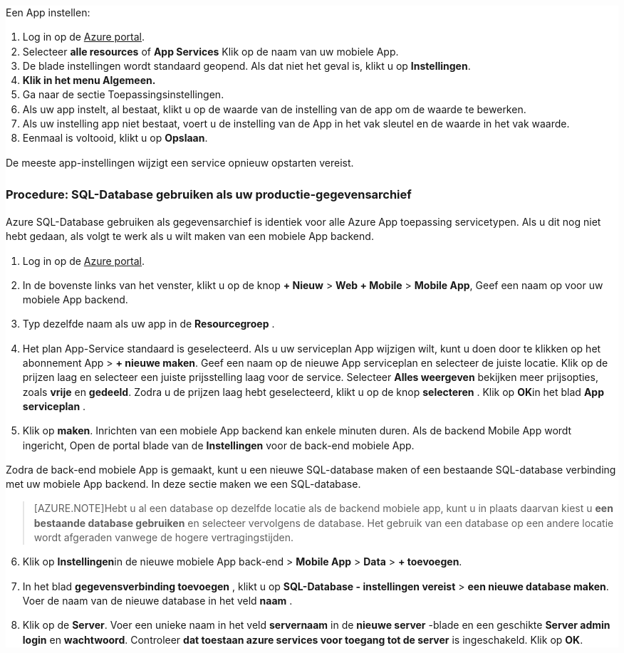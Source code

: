 
Een App instellen:

1. Log in op de [Azure portal].
2. Selecteer **alle resources** of **App Services** Klik op de naam van uw mobiele App.
3. De blade instellingen wordt standaard geopend. Als dat niet het geval is, klikt u op **Instellingen**.
4. **Klik in het menu Algemeen.**
5. Ga naar de sectie Toepassingsinstellingen.
6. Als uw app instelt, al bestaat, klikt u op de waarde van de instelling van de app om de waarde te bewerken.
7. Als uw instelling app niet bestaat, voert u de instelling van de App in het vak sleutel en de waarde in het vak waarde.
8. Eenmaal is voltooid, klikt u op **Opslaan**.

De meeste app-instellingen wijzigt een service opnieuw opstarten vereist.

### <a name="howto-use-sqlazure"></a>Procedure: SQL-Database gebruiken als uw productie-gegevensarchief



Azure SQL-Database gebruiken als gegevensarchief is identiek voor alle Azure App toepassing servicetypen. Als u dit nog niet hebt gedaan, als volgt te werk als u wilt maken van een mobiele App backend.

1. Log in op de [Azure portal].

2. In de bovenste links van het venster, klikt u op de knop **+ Nieuw** > **Web + Mobile** > **Mobile App**, Geef een naam op voor uw mobiele App backend.

3. Typ dezelfde naam als uw app in de **Resourcegroep** .

4. Het plan App-Service standaard is geselecteerd.  Als u uw serviceplan App wijzigen wilt, kunt u doen door te klikken op het abonnement App > **+ nieuwe maken**.  Geef een naam op de nieuwe App serviceplan en selecteer de juiste locatie.  Klik op de prijzen laag en selecteer een juiste prijsstelling laag voor de service. Selecteer **Alles weergeven** bekijken meer prijsopties, zoals **vrije** en **gedeeld**.  Zodra u de prijzen laag hebt geselecteerd, klikt u op de knop **selecteren** .  Klik op **OK**in het blad **App serviceplan** .

5. Klik op **maken**. Inrichten van een mobiele App backend kan enkele minuten duren.  Als de backend Mobile App wordt ingericht, Open de portal blade van de **Instellingen** voor de back-end mobiele App.

Zodra de back-end mobiele App is gemaakt, kunt u een nieuwe SQL-database maken of een bestaande SQL-database verbinding met uw mobiele App backend.  In deze sectie maken we een SQL-database.

> [AZURE.NOTE]Hebt u al een database op dezelfde locatie als de backend mobiele app, kunt u in plaats daarvan kiest u **een bestaande database gebruiken** en selecteer vervolgens de database. Het gebruik van een database op een andere locatie wordt afgeraden vanwege de hogere vertragingstijden.

6. Klik op **Instellingen**in de nieuwe mobiele App back-end > **Mobile App** > **Data** > **+ toevoegen**.

7. In het blad **gegevensverbinding toevoegen** , klikt u op **SQL-Database - instellingen vereist** > **een nieuwe database maken**.  Voer de naam van de nieuwe database in het veld **naam** .

8. Klik op de **Server**.  Voer een unieke naam in het veld **servernaam** in de **nieuwe server** -blade en een geschikte **Server admin login** en **wachtwoord**.  Controleer **dat toestaan azure services voor toegang tot de server** is ingeschakeld.  Klik op **OK**.


[0]: ./media/app-service-mobile-node-backend-how-to-use-server-sdk/npm-init.png
[1]: ./media/app-service-mobile-node-backend-how-to-use-server-sdk/vs2015-new-project.png
[2]: ./media/app-service-mobile-node-backend-how-to-use-server-sdk/vs2015-install-npm.png
[3]: ./media/app-service-mobile-node-backend-how-to-use-server-sdk/sqlexpress-config.png
[4]: ./media/app-service-mobile-node-backend-how-to-use-server-sdk/sqlexpress-authconfig.png
[5]: ./media/app-service-mobile-node-backend-how-to-use-server-sdk/sqlexpress-newuser-1.png
[6]: ./media/app-service-mobile-node-backend-how-to-use-server-sdk/dotnet-backend-create-db.png
[Android Client QuickStart]: app-service-mobile-android-get-started.md
[Apache Cordova Client QuickStart]: app-service-mobile-cordova-get-started.md
[iOS Client QuickStart]: app-service-mobile-ios-get-started.md
[QuickStart Xamarin.iOS Client]: app-service-mobile-xamarin-ios-get-started.md
[QuickStart Xamarin.Android Client]: app-service-mobile-xamarin-android-get-started.md
[QuickStart Xamarin.Forms Client]: app-service-mobile-xamarin-forms-get-started.md
[Windows Store Client QuickStart]: app-service-mobile-windows-store-dotnet-get-started.md
[HTML/Javascript Client QuickStart]: app-service-html-get-started.md
[synchronisatie van off line gegevens]: app-service-mobile-offline-data-sync.md
[Azure Active Directory-verificatie configureren]: app-service-mobile-how-to-configure-active-directory-authentication.md
[Facebook-verificatie configureren]: app-service-mobile-how-to-configure-facebook-authentication.md
[Google-verificatie configureren]: app-service-mobile-how-to-configure-google-authentication.md
[Het configureren van Microsoft Authentication]: app-service-mobile-how-to-configure-microsoft-authentication.md
[Twitter-verificatie configureren]: app-service-mobile-how-to-configure-twitter-authentication.md
[Azure App Service Deployment Guide]: ../app-service-web/web-sites-deploy.md
[Een Azure App-Service controleren]: ../app-service-web/web-sites-monitor.md
[Diagnostische gegevens vastleggen in Azure App-Service inschakelen]: ../app-service-web/web-sites-enable-diagnostic-log.md
[Problemen oplossen met een Azure Service App in Visual Studio]: ../app-service-web/web-sites-dotnet-troubleshoot-visual-studio.md
[de versie van het knooppunt opgeven]: ../nodejs-specify-node-version-azure-apps.md
[Knooppunt modules gebruiken]: ../nodejs-use-node-modules-azure-apps.md
[Create a new Azure App Service]: ../app-service-web/
[azure-mobile-apps]: https://www.npmjs.com/package/azure-mobile-apps
[Express]: http://expressjs.com/
[Swagger]: http://swagger.io/
[Azure portal]: https://portal.azure.com/
[OData]: http://www.odata.org
[Promise]: https://developer.mozilla.org/en-US/docs/Web/JavaScript/Reference/Global_Objects/Promise
[voorbeeld basicapp op GitHub]: https://github.com/azure/azure-mobile-apps-node/tree/master/samples/basic-app
[Todo monster op GitHub]: https://github.com/azure/azure-mobile-apps-node/tree/master/samples/todo
[de map Samples op GitHub]: https://github.com/azure/azure-mobile-apps-node/tree/master/samples
[static-schema sample on GitHub]: https://github.com/azure/azure-mobile-apps-node/tree/master/samples/static-schema
[QueryJS]: https://github.com/Azure/queryjs
[Node.js extra 1.1, voor Visual Studio]: https://github.com/Microsoft/nodejstools/releases/tag/v1.1-RC.2.1
[MSSQL Node.js pakket]: https://www.npmjs.com/package/mssql
[Microsoft SQL Server 2014 Express]: http://www.microsoft.com/en-us/server-cloud/Products/sql-server-editions/sql-server-express.aspx
[ExpressJS Middleware]: http://expressjs.com/guide/using-middleware.html
[Winston]: https://github.com/winstonjs/winston